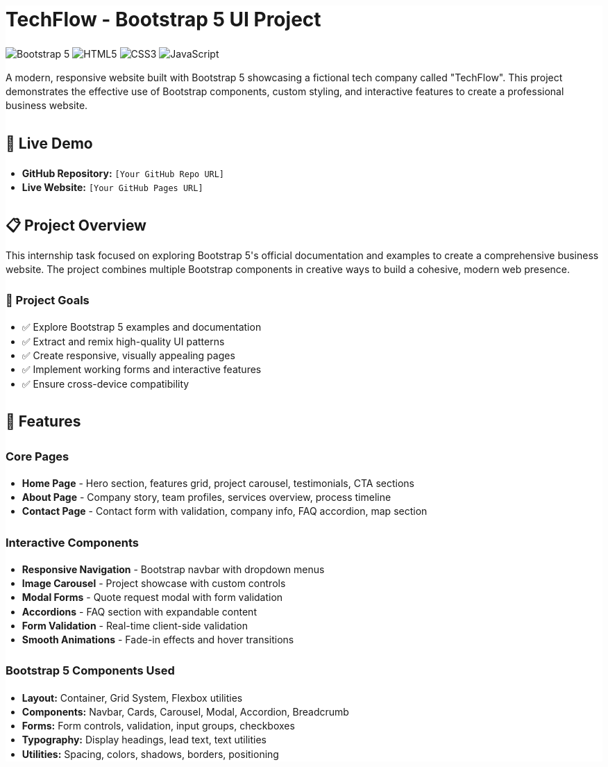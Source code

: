 # TechFlow - Bootstrap 5 UI Project

![Bootstrap 5](https://img.shields.io/badge/Bootstrap-5.3.2-7952B3?style=for-the-badge&logo=bootstrap&logoColor=white)
![HTML5](https://img.shields.io/badge/HTML5-E34F26?style=for-the-badge&logo=html5&logoColor=white)
![CSS3](https://img.shields.io/badge/CSS3-1572B6?style=for-the-badge&logo=css3&logoColor=white)
![JavaScript](https://img.shields.io/badge/JavaScript-F7DF1E?style=for-the-badge&logo=javascript&logoColor=black)

A modern, responsive website built with Bootstrap 5 showcasing a fictional tech company called "TechFlow". This project demonstrates the effective use of Bootstrap components, custom styling, and interactive features to create a professional business website.

## 🌟 Live Demo

- **GitHub Repository:** `[Your GitHub Repo URL]`
- **Live Website:** `[Your GitHub Pages URL]`

## 📋 Project Overview

This internship task focused on exploring Bootstrap 5's official documentation and examples to create a comprehensive business website. The project combines multiple Bootstrap components in creative ways to build a cohesive, modern web presence.

### 🎯 Project Goals

- ✅ Explore Bootstrap 5 examples and documentation
- ✅ Extract and remix high-quality UI patterns
- ✅ Create responsive, visually appealing pages
- ✅ Implement working forms and interactive features
- ✅ Ensure cross-device compatibility

## 🚀 Features

### Core Pages
- **Home Page** - Hero section, features grid, project carousel, testimonials, CTA sections
- **About Page** - Company story, team profiles, services overview, process timeline
- **Contact Page** - Contact form with validation, company info, FAQ accordion, map section

### Interactive Components
- **Responsive Navigation** - Bootstrap navbar with dropdown menus
- **Image Carousel** - Project showcase with custom controls
- **Modal Forms** - Quote request modal with form validation
- **Accordions** - FAQ section with expandable content
- **Form Validation** - Real-time client-side validation
- **Smooth Animations** - Fade-in effects and hover transitions

### Bootstrap 5 Components Used
- **Layout:** Container, Grid System, Flexbox utilities
- **Components:** Navbar, Cards, Carousel, Modal, Accordion, Breadcrumb
- **Forms:** Form controls, validation, input groups, checkboxes
- **Typography:** Display headings, lead text, text utilities
- **Utilities:** Spacing, colors, shadows, borders, positioning
